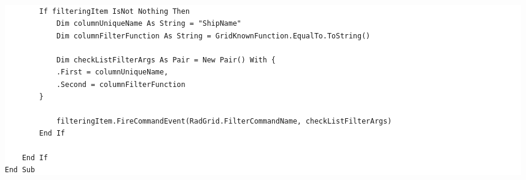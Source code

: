 ````VB
        If filteringItem IsNot Nothing Then
            Dim columnUniqueName As String = "ShipName"
            Dim columnFilterFunction As String = GridKnownFunction.EqualTo.ToString()

            Dim checkListFilterArgs As Pair = New Pair() With {
            .First = columnUniqueName,
            .Second = columnFilterFunction
        }

            filteringItem.FireCommandEvent(RadGrid.FilterCommandName, checkListFilterArgs)
        End If

    End If
End Sub
````

 